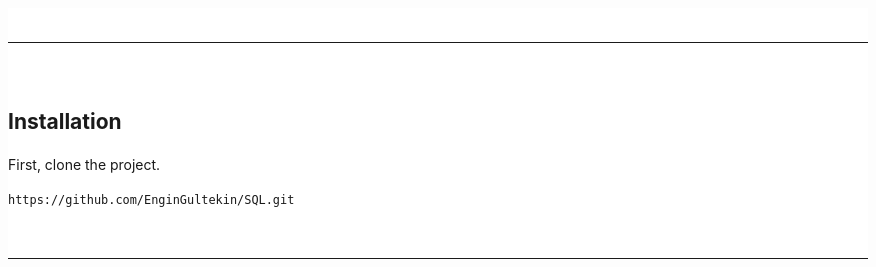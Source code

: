 <br>
<hr>
<br>


## Installation

First, clone the project.

```
https://github.com/EnginGultekin/SQL.git
```

<br>
<hr>




